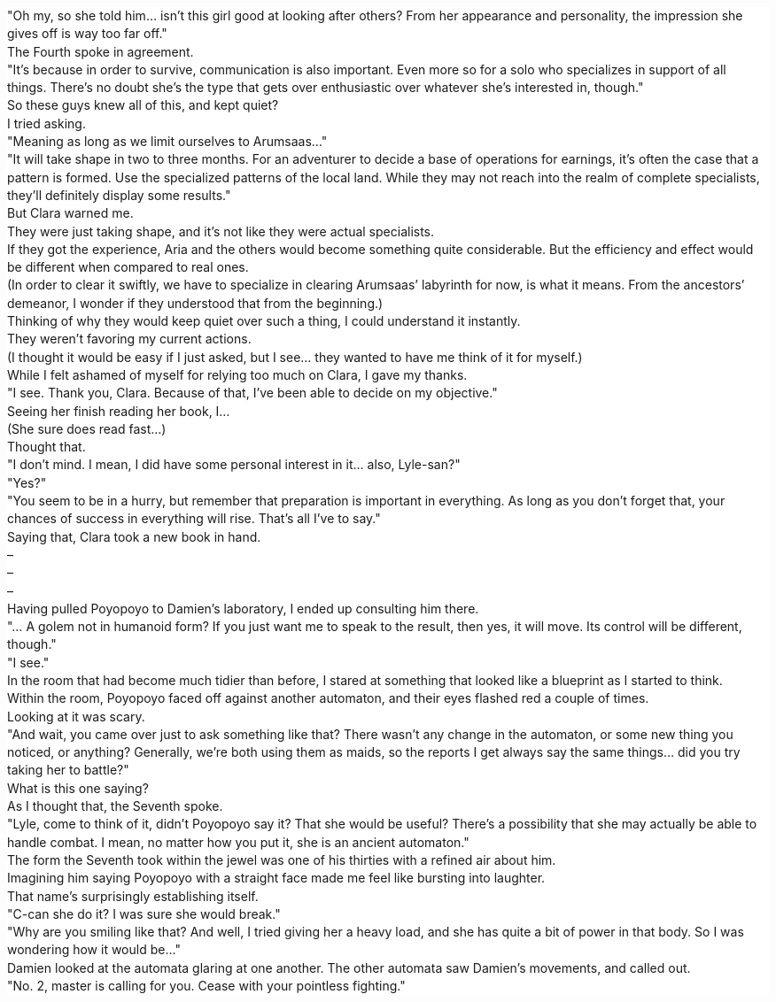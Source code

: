 "Oh my, so she told him… isn’t this girl good at looking after others? From her appearance and personality, the impression she gives off is way too far off."<br/>
The Fourth spoke in agreement.<br/>
"It’s because in order to survive, communication is also important. Even more so for a solo who specializes in support of all things. There’s no doubt she’s the type that gets over enthusiastic over whatever she’s interested in, though."<br/>
So these guys knew all of this, and kept quiet?<br/>
I tried asking.<br/>
"Meaning as long as we limit ourselves to Arumsaas…"<br/>
"It will take shape in two to three months. For an adventurer to decide a base of operations for earnings, it’s often the case that a pattern is formed. Use the specialized patterns of the local land. While they may not reach into the realm of complete specialists, they’ll definitely display some results."<br/>
But Clara warned me.<br/>
They were just taking shape, and it’s not like they were actual specialists.<br/>
If they got the experience, Aria and the others would become something quite considerable. But the efficiency and effect would be different when compared to real ones.<br/>
(In order to clear it swiftly, we have to specialize in clearing Arumsaas’ labyrinth for now, is what it means. From the ancestors’ demeanor, I wonder if they understood that from the beginning.)<br/>
Thinking of why they would keep quiet over such a thing, I could understand it instantly.<br/>
They weren’t favoring my current actions.<br/>
(I thought it would be easy if I just asked, but I see… they wanted to have me think of it for myself.)<br/>
While I felt ashamed of myself for relying too much on Clara, I gave my thanks.<br/>
"I see. Thank you, Clara. Because of that, I’ve been able to decide on my objective."<br/>
Seeing her finish reading her book, I…<br/>
(She sure does read fast…)<br/>
Thought that.<br/>
"I don’t mind. I mean, I did have some personal interest in it… also, Lyle-san?"<br/>
"Yes?"<br/>
"You seem to be in a hurry, but remember that preparation is important in everything. As long as you don’t forget that, your chances of success in everything will rise. That’s all I’ve to say."<br/>
Saying that, Clara took a new book in hand.<br/>
–<br/>
–<br/>
–<br/>
Having pulled Poyopoyo to Damien’s laboratory, I ended up consulting him there.<br/>
"… A golem not in humanoid form? If you just want me to speak to the result, then yes, it will move. Its control will be different, though."<br/>
"I see."<br/>
In the room that had become much tidier than before, I stared at something that looked like a blueprint as I started to think.<br/>
Within the room, Poyopoyo faced off against another automaton, and their eyes flashed red a couple of times.<br/>
Looking at it was scary.<br/>
"And wait, you came over just to ask something like that? There wasn’t any change in the automaton, or some new thing you noticed, or anything? Generally, we’re both using them as maids, so the reports I get always say the same things… did you try taking her to battle?"<br/>
What is this one saying?<br/>
As I thought that, the Seventh spoke.<br/>
"Lyle, come to think of it, didn’t Poyopoyo say it? That she would be useful? There’s a possibility that she may actually be able to handle combat. I mean, no matter how you put it, she is an ancient automaton."<br/>
The form the Seventh took within the jewel was one of his thirties with a refined air about him.<br/>
Imagining him saying Poyopoyo with a straight face made me feel like bursting into laughter.<br/>
That name’s surprisingly establishing itself.<br/>
"C-can she do it? I was sure she would break."<br/>
"Why are you smiling like that? And well, I tried giving her a heavy load, and she has quite a bit of power in that body. So I was wondering how it would be…"<br/>
Damien looked at the automata glaring at one another. The other automata saw Damien’s movements, and called out.<br/>
"No. 2, master is calling for you. Cease with your pointless fighting."<br/>